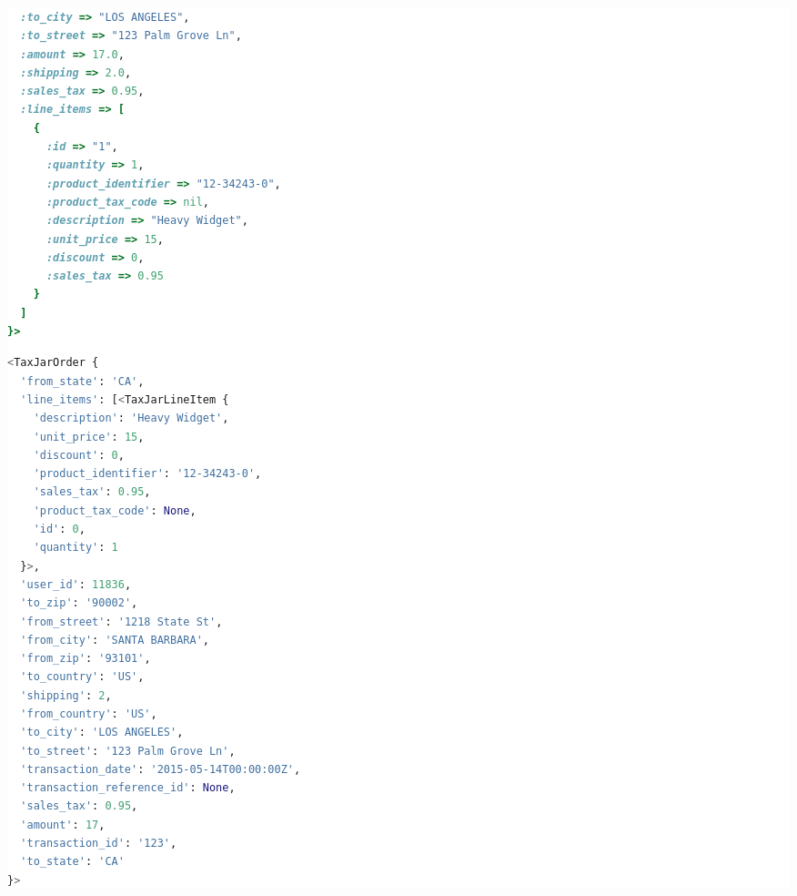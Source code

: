 ```ruby
  :to_city => "LOS ANGELES",
  :to_street => "123 Palm Grove Ln",
  :amount => 17.0,
  :shipping => 2.0,
  :sales_tax => 0.95,
  :line_items => [
    {
      :id => "1",
      :quantity => 1,
      :product_identifier => "12-34243-0",
      :product_tax_code => nil,
      :description => "Heavy Widget",
      :unit_price => 15,
      :discount => 0,
      :sales_tax => 0.95
    }
  ]
}>
```

```python
<TaxJarOrder {
  'from_state': 'CA',
  'line_items': [<TaxJarLineItem {
    'description': 'Heavy Widget',
    'unit_price': 15,
    'discount': 0,
    'product_identifier': '12-34243-0',
    'sales_tax': 0.95,
    'product_tax_code': None,
    'id': 0,
    'quantity': 1
  }>,
  'user_id': 11836,
  'to_zip': '90002',
  'from_street': '1218 State St',
  'from_city': 'SANTA BARBARA',
  'from_zip': '93101',
  'to_country': 'US',
  'shipping': 2,
  'from_country': 'US',
  'to_city': 'LOS ANGELES',
  'to_street': '123 Palm Grove Ln',
  'transaction_date': '2015-05-14T00:00:00Z',
  'transaction_reference_id': None,
  'sales_tax': 0.95,
  'amount': 17,
  'transaction_id': '123',
  'to_state': 'CA'
}>
```

